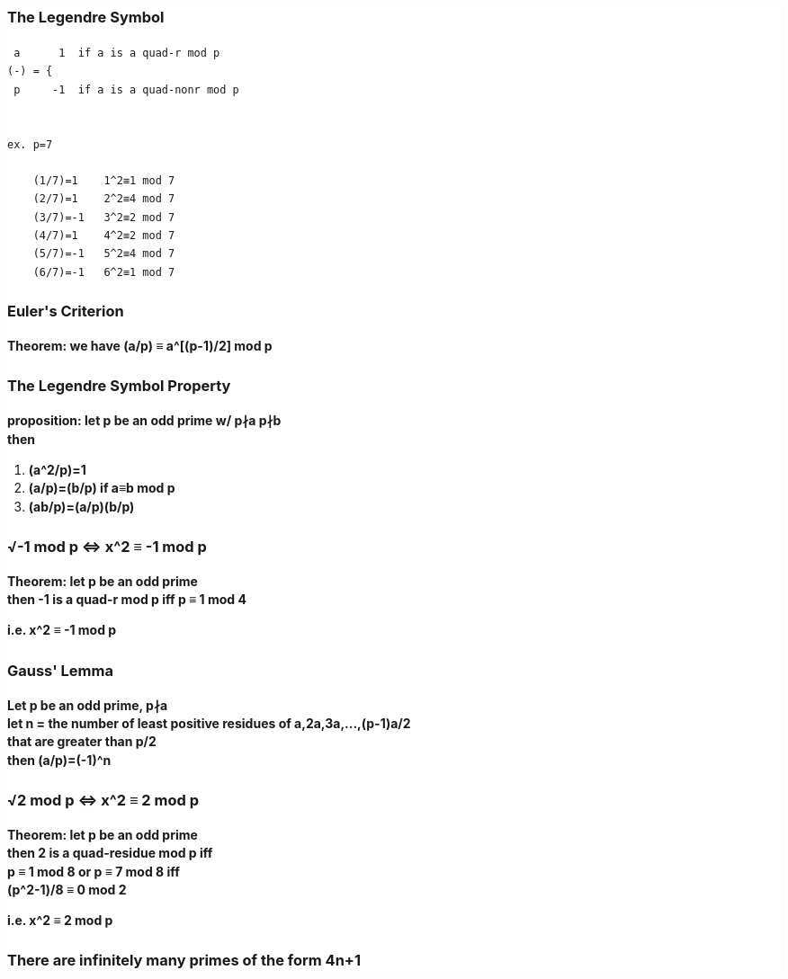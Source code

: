 ### The Legendre Symbol  

     a      1  if a is a quad-r mod p
    (-) = {
     p     -1  if a is a quad-nonr mod p  


    ex. p=7

        (1/7)=1    1^2≡1 mod 7  
        (2/7)=1    2^2≡4 mod 7  
        (3/7)=-1   3^2≡2 mod 7  
        (4/7)=1    4^2≡2 mod 7  
        (5/7)=-1   5^2≡4 mod 7  
        (6/7)=-1   6^2≡1 mod 7  



###  Euler's Criterion  

**Theorem: we have (a/p) ≡ a^[(p-1)/2] mod p**  


### The Legendre Symbol Property

**proposition: let p be an odd prime w/ p∤a p∤b**  
**then**  

1. **(a^2/p)=1**
2. **(a/p)=(b/p) if a≡b mod p**
3. **(ab/p)=(a/p)(b/p)**

### √-1 mod p <=> x^2 ≡ -1 mod p

**Theorem: let p be an odd prime**  
**then -1 is a quad-r mod p iff p ≡ 1 mod 4**

**i.e. x^2 ≡ -1 mod p**

### Gauss' Lemma

**Let p be an odd prime, p∤a**  
**let n = the number of least positive residues of a,2a,3a,...,(p-1)a/2**  
**that are greater than p/2**  
**then (a/p)=(-1)^n**  

### √2 mod p <=> x^2 ≡ 2 mod p

**Theorem: let p be an odd prime**  
**then 2 is a quad-residue mod p iff**  
**p ≡ 1 mod 8 or p ≡ 7 mod 8 iff**  
**(p^2-1)/8 ≡ 0 mod 2**  

**i.e. x^2 ≡ 2 mod p**

### There are infinitely many primes of the form 4n+1  
